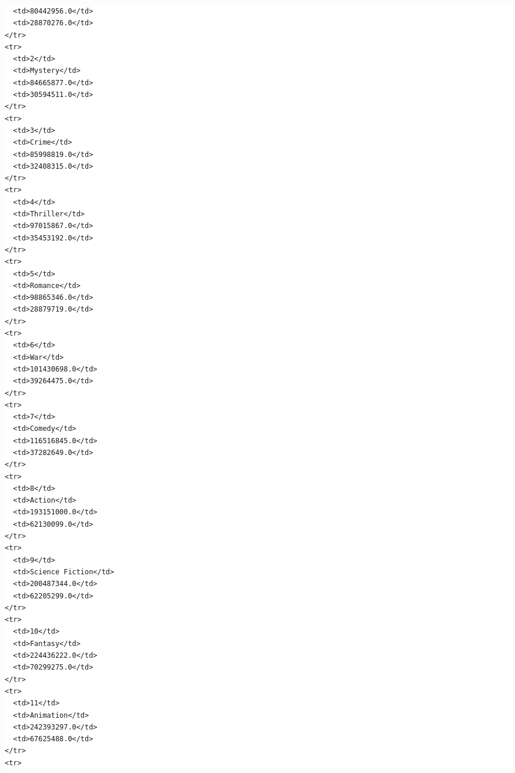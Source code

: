       <td>80442956.0</td>
      <td>28870276.0</td>
    </tr>
    <tr>
      <td>2</td>
      <td>Mystery</td>
      <td>84665877.0</td>
      <td>30594511.0</td>
    </tr>
    <tr>
      <td>3</td>
      <td>Crime</td>
      <td>85998819.0</td>
      <td>32408315.0</td>
    </tr>
    <tr>
      <td>4</td>
      <td>Thriller</td>
      <td>97015867.0</td>
      <td>35453192.0</td>
    </tr>
    <tr>
      <td>5</td>
      <td>Romance</td>
      <td>98865346.0</td>
      <td>28879719.0</td>
    </tr>
    <tr>
      <td>6</td>
      <td>War</td>
      <td>101430698.0</td>
      <td>39264475.0</td>
    </tr>
    <tr>
      <td>7</td>
      <td>Comedy</td>
      <td>116516845.0</td>
      <td>37282649.0</td>
    </tr>
    <tr>
      <td>8</td>
      <td>Action</td>
      <td>193151000.0</td>
      <td>62130099.0</td>
    </tr>
    <tr>
      <td>9</td>
      <td>Science Fiction</td>
      <td>200487344.0</td>
      <td>62205299.0</td>
    </tr>
    <tr>
      <td>10</td>
      <td>Fantasy</td>
      <td>224436222.0</td>
      <td>70299275.0</td>
    </tr>
    <tr>
      <td>11</td>
      <td>Animation</td>
      <td>242393297.0</td>
      <td>67625488.0</td>
    </tr>
    <tr>